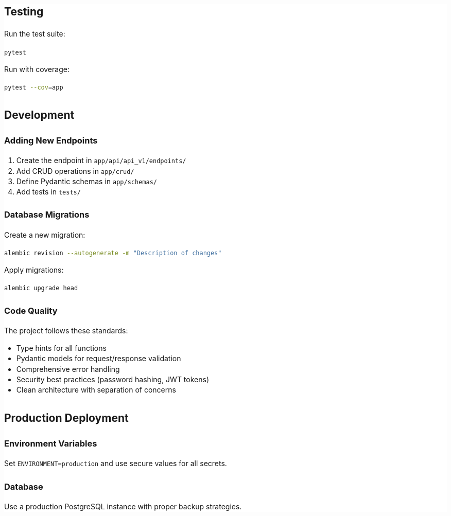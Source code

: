 ## Testing

Run the test suite:

```bash
pytest
```

Run with coverage:

```bash
pytest --cov=app
```

## Development

### Adding New Endpoints

1. Create the endpoint in `app/api/api_v1/endpoints/`
2. Add CRUD operations in `app/crud/`
3. Define Pydantic schemas in `app/schemas/`
4. Add tests in `tests/`

### Database Migrations

Create a new migration:

```bash
alembic revision --autogenerate -m "Description of changes"
```

Apply migrations:

```bash
alembic upgrade head
```

### Code Quality

The project follows these standards:
- Type hints for all functions
- Pydantic models for request/response validation
- Comprehensive error handling
- Security best practices (password hashing, JWT tokens)
- Clean architecture with separation of concerns

## Production Deployment

### Environment Variables
Set `ENVIRONMENT=production` and use secure values for all secrets.

### Database
Use a production PostgreSQL instance with proper backup strategies.

